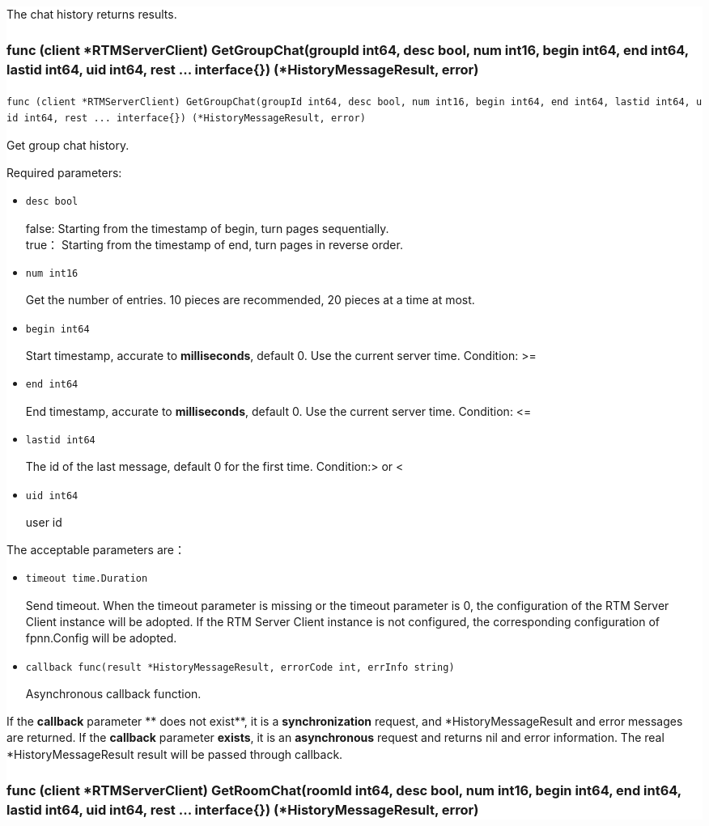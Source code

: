 The chat history returns results.

### func (client *RTMServerClient) GetGroupChat(groupId int64, desc bool, num int16, begin int64, end int64, lastid int64, uid int64, rest ... interface{}) (*HistoryMessageResult, error)

	func (client *RTMServerClient) GetGroupChat(groupId int64, desc bool, num int16, begin int64, end int64, lastid int64, uid int64, rest ... interface{}) (*HistoryMessageResult, error)

Get group chat history.

Required parameters:

+ `desc bool`

	false: Starting from the timestamp of begin, turn pages sequentially.  
	true： Starting from the timestamp of end, turn pages in reverse order.

+ `num int16`

	Get the number of entries. 10 pieces are recommended, 20 pieces at a time at most.

+ `begin int64`

	Start timestamp, accurate to **milliseconds**, default 0. Use the current server time. Condition: >=

+ `end int64`

	End timestamp, accurate to **milliseconds**, default 0. Use the current server time. Condition: <=

+ `lastid int64`

	The id of the last message, default 0 for the first time. Condition:> or <

+ `uid int64`

	user id

The acceptable parameters are：

+ `timeout time.Duration`

	Send timeout.
	When the timeout parameter is missing or the timeout parameter is 0, the configuration of the RTM Server Client instance will be adopted.
	If the RTM Server Client instance is not configured, the corresponding configuration of fpnn.Config will be adopted.

+ `callback func(result *HistoryMessageResult, errorCode int, errInfo string)`

	Asynchronous callback function.  

If the **callback** parameter ** does not exist**, it is a **synchronization** request, and *HistoryMessageResult and error messages are returned.
If the **callback** parameter **exists**, it is an **asynchronous** request and returns nil and error information. The real *HistoryMessageResult result will be passed through callback.


### func (client *RTMServerClient) GetRoomChat(roomId int64, desc bool, num int16, begin int64, end int64, lastid int64, uid int64, rest ... interface{}) (*HistoryMessageResult, error)
